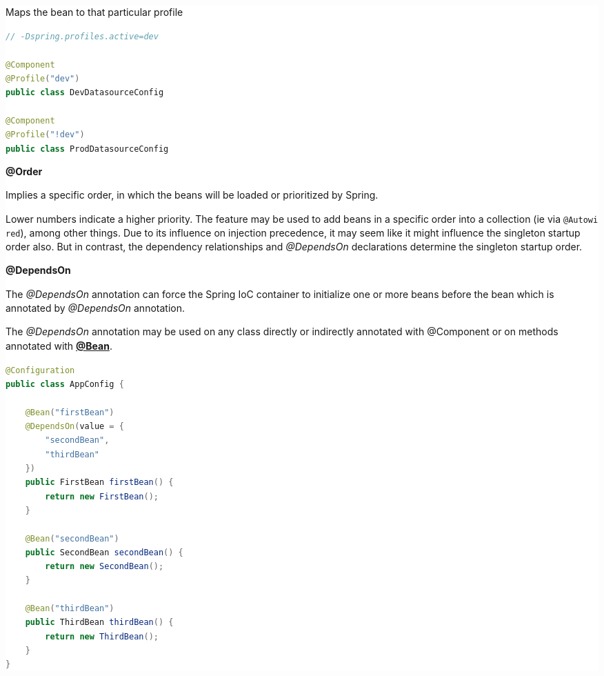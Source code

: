 Maps the bean to that particular profile

```Java
// -Dspring.profiles.active=dev

@Component
@Profile("dev")
public class DevDatasourceConfig

@Component
@Profile("!dev")
public class ProdDatasourceConfig
```

**@Order**

Implies a specific order, in which the beans will be loaded or prioritized by Spring.

Lower numbers indicate a higher priority. The feature may be used to add beans in a specific order into a collection (ie via `@Autowired`), among other things. Due to its influence on injection precedence, it may seem like it might influence the singleton startup order also. But in contrast, the dependency relationships and _@DependsOn_ declarations determine the singleton startup order.

**@DependsOn**

The _@DependsOn_ annotation can force the Spring IoC container to initialize one or more beans before the bean which is annotated by _@DependsOn_ annotation.

The _@DependsOn_ annotation may be used on any class directly or indirectly annotated with @Component or on methods annotated with [**@Bean**](https://www.javaguides.net/2018/09/spring-bean-annotation-with-example.html).

```Java
@Configuration
public class AppConfig {

    @Bean("firstBean")
    @DependsOn(value = {
        "secondBean",
        "thirdBean"
    })
    public FirstBean firstBean() {
        return new FirstBean();
    }

    @Bean("secondBean")
    public SecondBean secondBean() {
        return new SecondBean();
    }

    @Bean("thirdBean")
    public ThirdBean thirdBean() {
        return new ThirdBean();
    }
}
```
